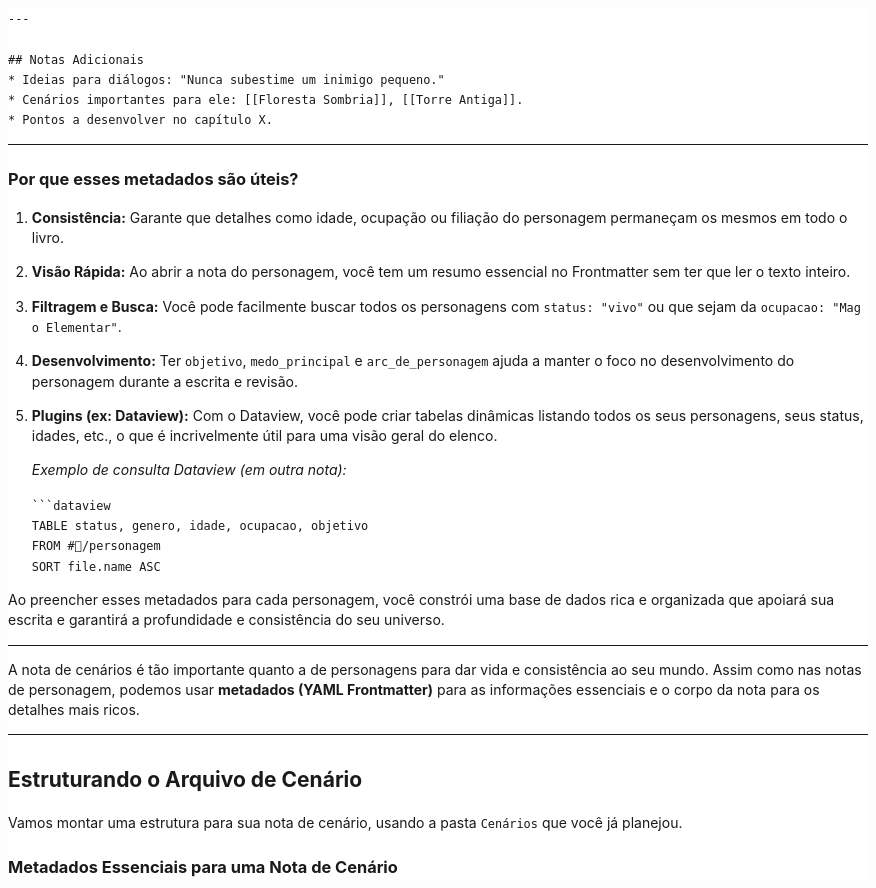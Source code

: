 ```
---

## Notas Adicionais
* Ideias para diálogos: "Nunca subestime um inimigo pequeno."
* Cenários importantes para ele: [[Floresta Sombria]], [[Torre Antiga]].
* Pontos a desenvolver no capítulo X.

```

---

### Por que esses metadados são úteis?

1. **Consistência:** Garante que detalhes como idade, ocupação ou filiação do personagem permaneçam os mesmos em todo o livro.
    
2. **Visão Rápida:** Ao abrir a nota do personagem, você tem um resumo essencial no Frontmatter sem ter que ler o texto inteiro.
    
3. **Filtragem e Busca:** Você pode facilmente buscar todos os personagens com `status: "vivo"` ou que sejam da `ocupacao: "Mago Elementar"`.
    
4. **Desenvolvimento:** Ter `objetivo`, `medo_principal` e `arc_de_personagem` ajuda a manter o foco no desenvolvimento do personagem durante a escrita e revisão.
    
5. **Plugins (ex: Dataview):** Com o Dataview, você pode criar tabelas dinâmicas listando todos os seus personagens, seus status, idades, etc., o que é incrivelmente útil para uma visão geral do elenco.
    
    _Exemplo de consulta Dataview (em outra nota):_
    
    ````
    ```dataview
    TABLE status, genero, idade, ocupacao, objetivo
    FROM #👥/personagem
    SORT file.name ASC
    ````
    

Ao preencher esses metadados para cada personagem, você constrói uma base de dados rica e organizada que apoiará sua escrita e garantirá a profundidade e consistência do seu universo.

---

A nota de cenários é tão importante quanto a de personagens para dar vida e consistência ao seu mundo. Assim como nas notas de personagem, podemos usar **metadados (YAML Frontmatter)** para as informações essenciais e o corpo da nota para os detalhes mais ricos.

---

## Estruturando o Arquivo de Cenário

Vamos montar uma estrutura para sua nota de cenário, usando a pasta `Cenários` que você já planejou.

### Metadados Essenciais para uma Nota de Cenário
